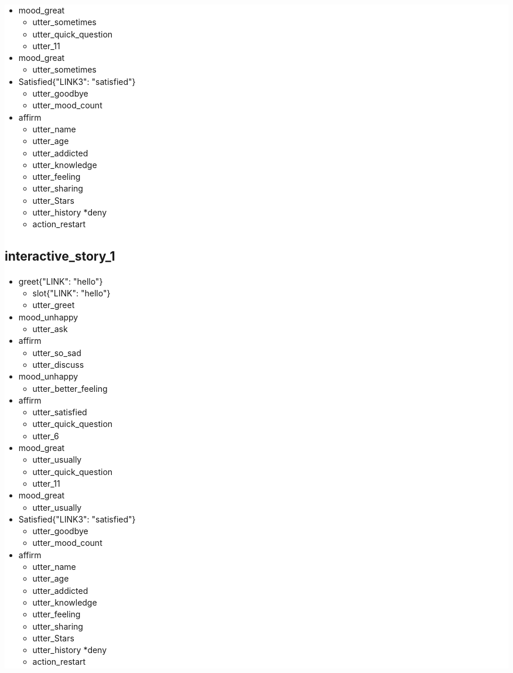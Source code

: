 * mood_great
    - utter_sometimes
    - utter_quick_question
    - utter_11
* mood_great
    - utter_sometimes
* Satisfied{"LINK3": "satisfied"}
    - utter_goodbye
    - utter_mood_count
* affirm
    - utter_name
    - utter_age
    - utter_addicted
    - utter_knowledge
    - utter_feeling
    - utter_sharing
    - utter_Stars
    - utter_history
*deny
    - action_restart
    
## interactive_story_1
* greet{"LINK": "hello"}
    - slot{"LINK": "hello"}
    - utter_greet
* mood_unhappy
    - utter_ask
* affirm
    - utter_so_sad
    - utter_discuss
* mood_unhappy
    - utter_better_feeling
* affirm
    - utter_satisfied
    - utter_quick_question
    - utter_6
* mood_great
    - utter_usually
    - utter_quick_question
    - utter_11
* mood_great
    - utter_usually
* Satisfied{"LINK3": "satisfied"}
    - utter_goodbye
    - utter_mood_count
* affirm
    - utter_name
    - utter_age
    - utter_addicted
    - utter_knowledge
    - utter_feeling
    - utter_sharing
    - utter_Stars
    - utter_history
*deny
    - action_restart
    
